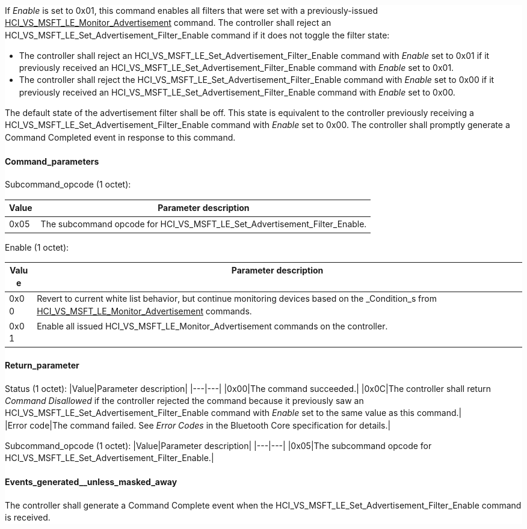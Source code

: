 If _Enable_ is set to 0x01, this command enables all filters that were set with a previously-issued [HCI_VS_MSFT_LE_Monitor_Advertisement](#hcivsmsftlemonitoradvertisement) command. The controller shall reject an HCI_VS_MSFT_LE_Set_Advertisement_Filter_Enable command if it does not toggle the filter state:

-    The controller shall reject an HCI_VS_MSFT_LE_Set_Advertisement_Filter_Enable command with _Enable_ set to 0x01 if it previously received an HCI_VS_MSFT_LE_Set_Advertisement_Filter_Enable command with _Enable_ set to 0x01.
- The controller shall reject the HCI_VS_MSFT_LE_Set_Advertisement_Filter_Enable command with _Enable_ set to 0x00 if it previously received an HCI_VS_MSFT_LE_Set_Advertisement_Filter_Enable command with _Enable_ set to 0x00.

The default state of the advertisement filter shall be off. This state is equivalent to the controller previously receiving a HCI_VS_MSFT_LE_Set_Advertisement_Filter_Enable command with _Enable_ set to 0x00.
The controller shall promptly generate a Command Completed event in response to this command.

#### Command_parameters

Subcommand_opcode (1 octet):

| Value  |  Parameter description |
|---|---|
|0x05|  The subcommand opcode for HCI_VS_MSFT_LE_Set_Advertisement_Filter_Enable.|

Enable (1 octet):

| Value  |  Parameter description |
|---|---|
|0x00| Revert to current white list behavior, but continue monitoring devices based on the _Condition_s from  [HCI_VS_MSFT_LE_Monitor_Advertisement](#hcivsmsftlemonitoradvertisement) commands.|
|0x01|Enable all issued HCI_VS_MSFT_LE_Monitor_Advertisement commands on the controller.|

#### Return_parameter

Status (1 octet):
|Value|Parameter description|
|---|---|
|0x00|The command succeeded.|
|0x0C|The controller shall return _Command Disallowed_ if the controller rejected the command because it previously saw an HCI_VS_MSFT_LE_Set_Advertisement_Filter_Enable command with _Enable_ set to the same value as this command.|
|Error&#160;code|The command failed. See _Error Codes_ in the Bluetooth Core specification for details.|

Subcommand_opcode (1 octet):
|Value|Parameter description|
|---|---|
|0x05|The subcommand opcode for HCI_VS_MSFT_LE_Set_Advertisement_Filter_Enable.|

#### Events_generated__unless_masked_away

The controller shall generate a Command Complete event when the HCI_VS_MSFT_LE_Set_Advertisement_Filter_Enable command is received.
 